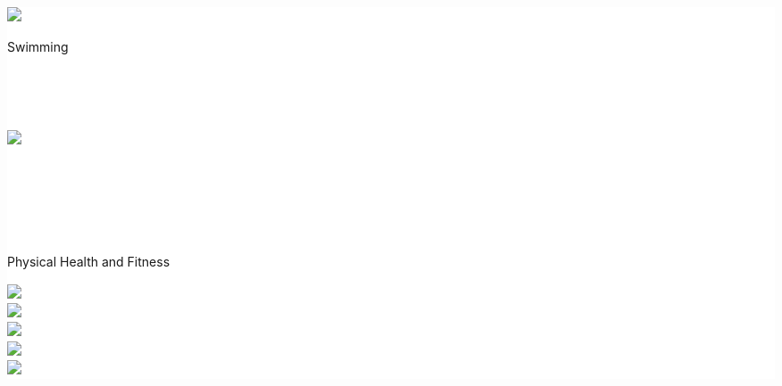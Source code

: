 <img style="width: 50%;" height="auto" width="100%" src="/images/checkmark.png">
</div>
</td>
</tr>
<tr>
<th rowspan="1" colspan="1">
<p>Swimming</p>
</th>
<td rowspan="1" colspan="1">
<p>&nbsp;</p>
</td>
<td rowspan="1" colspan="1">
<p>&nbsp;</p>
</td>
<td rowspan="1" colspan="1">
<div class="isomer-image-wrapper">
<img style="width: 50%;" height="auto" width="100%" src="/images/checkmark.png">
</div>
</td>
<td rowspan="1" colspan="1">
<p>&nbsp;</p>
</td>
<td rowspan="1" colspan="1">
<p>&nbsp;</p>
</td>
<td rowspan="1" colspan="1">
<p>&nbsp;</p>
</td>
</tr>
<tr>
<th rowspan="1" colspan="1">
<p>Physical Health and Fitness</p>
</th>
<td rowspan="1" colspan="1">
<div class="isomer-image-wrapper">
<img style="width: 50%;" height="auto" width="100%" src="/images/checkmark.png">
</div>
</td>
<td rowspan="1" colspan="1">
<div class="isomer-image-wrapper">
<img style="width: 50%;" height="auto" width="100%" src="/images/checkmark.png">
</div>
</td>
<td rowspan="1" colspan="1">
<div class="isomer-image-wrapper">
<img style="width: 50%;" height="auto" width="100%" src="/images/checkmark.png">
</div>
</td>
<td rowspan="1" colspan="1">
<div class="isomer-image-wrapper">
<img style="width: 50%;" height="auto" width="100%" src="/images/checkmark.png">
</div>
</td>
<td rowspan="1" colspan="1">
<div class="isomer-image-wrapper">
<img style="width: 50%;" height="auto" width="100%" src="/images/checkmark.png">
</div>
</td>
<td rowspan="1" colspan="1">